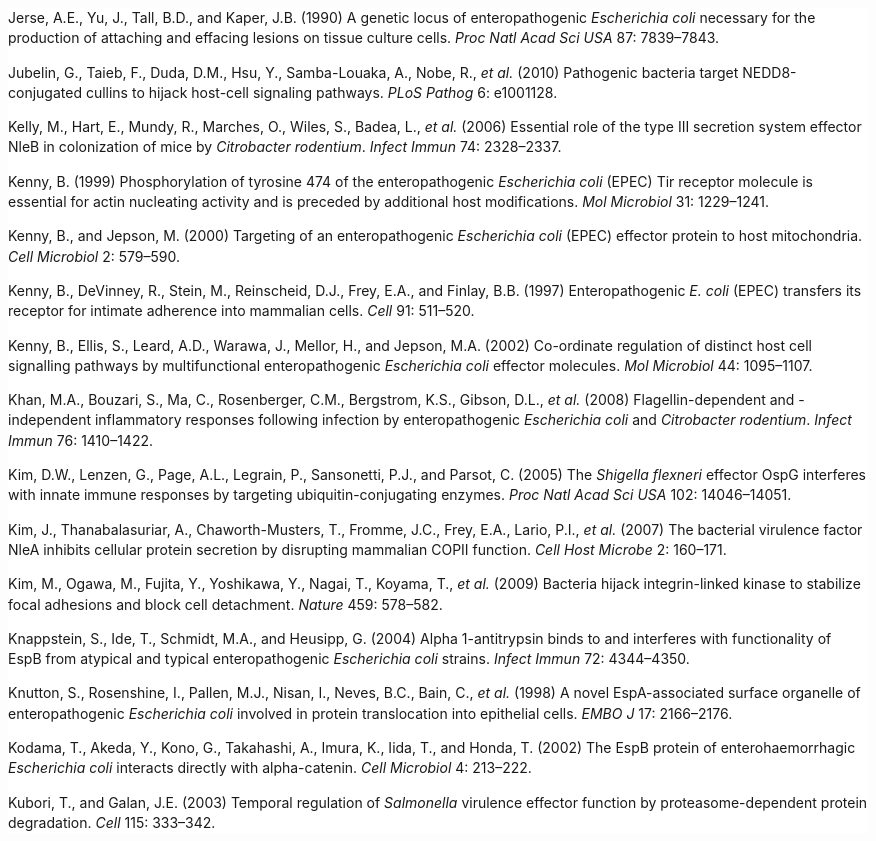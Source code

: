 Jerse, A.E., Yu, J., Tall, B.D., and Kaper, J.B. (1990) A genetic locus of enteropathogenic *Escherichia coli* necessary for the production of attaching and effacing lesions on tissue culture cells. *Proc Natl Acad Sci USA* 87: 7839–7843.

Jubelin, G., Taieb, F., Duda, D.M., Hsu, Y., Samba-Louaka, A., Nobe, R., *et al.* (2010) Pathogenic bacteria target NEDD8-conjugated cullins to hijack host-cell signaling pathways. *PLoS Pathog* 6: e1001128.

Kelly, M., Hart, E., Mundy, R., Marches, O., Wiles, S., Badea, L., *et al.* (2006) Essential role of the type III secretion system effector NleB in colonization of mice by *Citrobacter rodentium*. *Infect Immun* 74: 2328–2337.

Kenny, B. (1999) Phosphorylation of tyrosine 474 of the enteropathogenic *Escherichia coli* (EPEC) Tir receptor molecule is essential for actin nucleating activity and is preceded by additional host modifications. *Mol Microbiol* 31: 1229–1241.

Kenny, B., and Jepson, M. (2000) Targeting of an enteropathogenic *Escherichia coli* (EPEC) effector protein to host mitochondria. *Cell Microbiol* 2: 579–590.

Kenny, B., DeVinney, R., Stein, M., Reinscheid, D.J., Frey, E.A., and Finlay, B.B. (1997) Enteropathogenic *E. coli* (EPEC) transfers its receptor for intimate adherence into mammalian cells. *Cell* 91: 511–520.

Kenny, B., Ellis, S., Leard, A.D., Warawa, J., Mellor, H., and Jepson, M.A. (2002) Co-ordinate regulation of distinct host cell signalling pathways by multifunctional enteropathogenic *Escherichia coli* effector molecules. *Mol Microbiol* 44: 1095–1107.

Khan, M.A., Bouzari, S., Ma, C., Rosenberger, C.M., Bergstrom, K.S., Gibson, D.L., *et al.* (2008) Flagellin-dependent and -independent inflammatory responses following infection by enteropathogenic *Escherichia coli* and *Citrobacter rodentium*. *Infect Immun* 76: 1410–1422.

Kim, D.W., Lenzen, G., Page, A.L., Legrain, P., Sansonetti, P.J., and Parsot, C. (2005) The *Shigella flexneri* effector OspG interferes with innate immune responses by targeting ubiquitin-conjugating enzymes. *Proc Natl Acad Sci USA* 102: 14046–14051.

Kim, J., Thanabalasuriar, A., Chaworth-Musters, T., Fromme, J.C., Frey, E.A., Lario, P.I., *et al.* (2007) The bacterial virulence factor NleA inhibits cellular protein secretion by disrupting mammalian COPII function. *Cell Host Microbe* 2: 160–171.

Kim, M., Ogawa, M., Fujita, Y., Yoshikawa, Y., Nagai, T., Koyama, T., *et al.* (2009) Bacteria hijack integrin-linked kinase to stabilize focal adhesions and block cell detachment. *Nature* 459: 578–582.

Knappstein, S., Ide, T., Schmidt, M.A., and Heusipp, G. (2004) Alpha 1-antitrypsin binds to and interferes with functionality of EspB from atypical and typical enteropathogenic *Escherichia coli* strains. *Infect Immun* 72: 4344–4350.

Knutton, S., Rosenshine, I., Pallen, M.J., Nisan, I., Neves, B.C., Bain, C., *et al.* (1998) A novel EspA-associated surface organelle of enteropathogenic *Escherichia coli* involved in protein translocation into epithelial cells. *EMBO J* 17: 2166–2176.

Kodama, T., Akeda, Y., Kono, G., Takahashi, A., Imura, K., Iida, T., and Honda, T. (2002) The EspB protein of enterohaemorrhagic *Escherichia coli* interacts directly with alpha-catenin. *Cell Microbiol* 4: 213–222.

Kubori, T., and Galan, J.E. (2003) Temporal regulation of *Salmonella* virulence effector function by proteasome-dependent protein degradation. *Cell* 115: 333–342.
